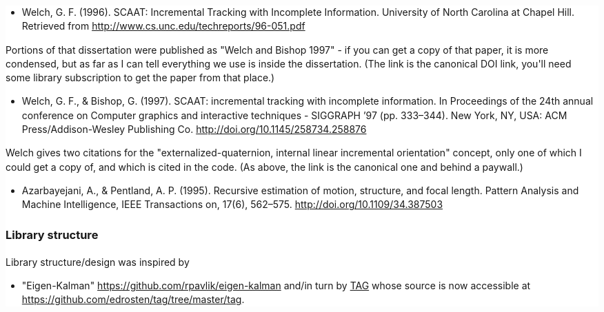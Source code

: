 - Welch, G. F. (1996). SCAAT: Incremental Tracking with Incomplete Information. University of North Carolina at Chapel Hill. Retrieved from <http://www.cs.unc.edu/techreports/96-051.pdf>

Portions of that dissertation were published as "Welch and Bishop 1997" - if you can get a copy of that paper, it is more condensed, but as far as I can tell everything we use is inside the dissertation. (The link is the canonical DOI link, you'll need some library subscription to get the paper from that place.)

- Welch, G. F., & Bishop, G. (1997). SCAAT: incremental tracking with incomplete information. In Proceedings of the 24th annual conference on Computer graphics and interactive techniques - SIGGRAPH ’97 (pp. 333–344). New York, NY, USA: ACM Press/Addison-Wesley Publishing Co. <http://doi.org/10.1145/258734.258876>

Welch gives two citations for the "externalized-quaternion, internal linear incremental orientation" concept, only one of which I could get a copy of, and which is cited in the code. (As above, the link is the canonical one and behind a paywall.)

- Azarbayejani, A., & Pentland, A. P. (1995). Recursive estimation of motion, structure, and focal length. Pattern Analysis and Machine Intelligence, IEEE Transactions on, 17(6), 562–575. <http://doi.org/10.1109/34.387503>

### Library structure

Library structure/design was inspired by

- "Eigen-Kalman" <https://github.com/rpavlik/eigen-kalman> and/in turn by [TAG](http://www.edwardrosten.com/cvd/tag.html) whose source is now accessible at <https://github.com/edrosten/tag/tree/master/tag>.
